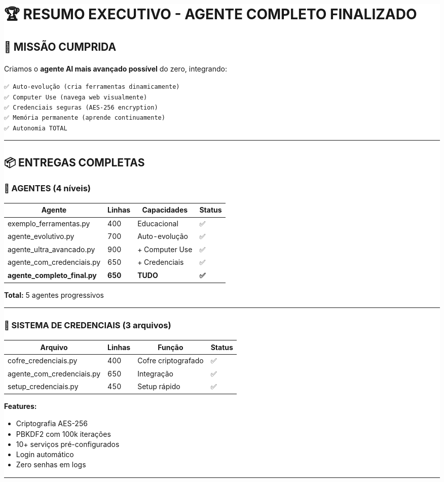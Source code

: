 # 🏆 RESUMO EXECUTIVO - AGENTE COMPLETO FINALIZADO

## 🎯 MISSÃO CUMPRIDA

Criamos o **agente AI mais avançado possível** do zero, integrando:

```
✅ Auto-evolução (cria ferramentas dinamicamente)
✅ Computer Use (navega web visualmente)  
✅ Credenciais seguras (AES-256 encryption)
✅ Memória permanente (aprende continuamente)
✅ Autonomia TOTAL
```

---

## 📦 ENTREGAS COMPLETAS

### **🤖 AGENTES (4 níveis)**

| Agente | Linhas | Capacidades | Status |
|--------|--------|-------------|--------|
| exemplo_ferramentas.py | 400 | Educacional | ✅ |
| agente_evolutivo.py | 700 | Auto-evolução | ✅ |
| agente_ultra_avancado.py | 900 | + Computer Use | ✅ |
| agente_com_credenciais.py | 650 | + Credenciais | ✅ |
| **agente_completo_final.py** | **650** | **TUDO** | **✅** |

**Total:** 5 agentes progressivos

---

### **🔐 SISTEMA DE CREDENCIAIS (3 arquivos)**

| Arquivo | Linhas | Função | Status |
|---------|--------|--------|--------|
| cofre_credenciais.py | 400 | Cofre criptografado | ✅ |
| agente_com_credenciais.py | 650 | Integração | ✅ |
| setup_credenciais.py | 450 | Setup rápido | ✅ |

**Features:**
- Criptografia AES-256
- PBKDF2 com 100k iterações
- 10+ serviços pré-configurados
- Login automático
- Zero senhas em logs

---